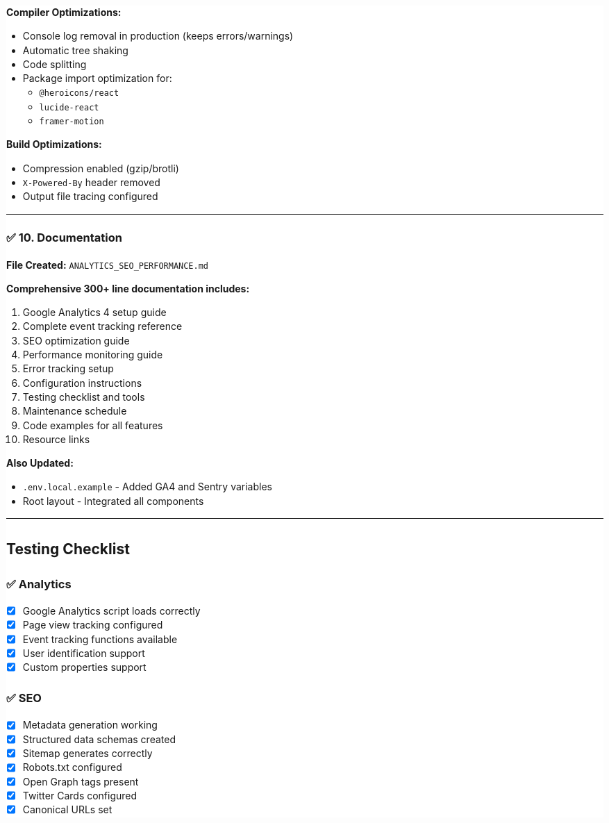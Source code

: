 **Compiler Optimizations:**
- Console log removal in production (keeps errors/warnings)
- Automatic tree shaking
- Code splitting
- Package import optimization for:
  - `@heroicons/react`
  - `lucide-react`
  - `framer-motion`

**Build Optimizations:**
- Compression enabled (gzip/brotli)
- `X-Powered-By` header removed
- Output file tracing configured

---

### ✅ 10. Documentation

**File Created:** `ANALYTICS_SEO_PERFORMANCE.md`

**Comprehensive 300+ line documentation includes:**
1. Google Analytics 4 setup guide
2. Complete event tracking reference
3. SEO optimization guide
4. Performance monitoring guide
5. Error tracking setup
6. Configuration instructions
7. Testing checklist and tools
8. Maintenance schedule
9. Code examples for all features
10. Resource links

**Also Updated:**
- `.env.local.example` - Added GA4 and Sentry variables
- Root layout - Integrated all components

---

## Testing Checklist

### ✅ Analytics
- [x] Google Analytics script loads correctly
- [x] Page view tracking configured
- [x] Event tracking functions available
- [x] User identification support
- [x] Custom properties support

### ✅ SEO
- [x] Metadata generation working
- [x] Structured data schemas created
- [x] Sitemap generates correctly
- [x] Robots.txt configured
- [x] Open Graph tags present
- [x] Twitter Cards configured
- [x] Canonical URLs set
